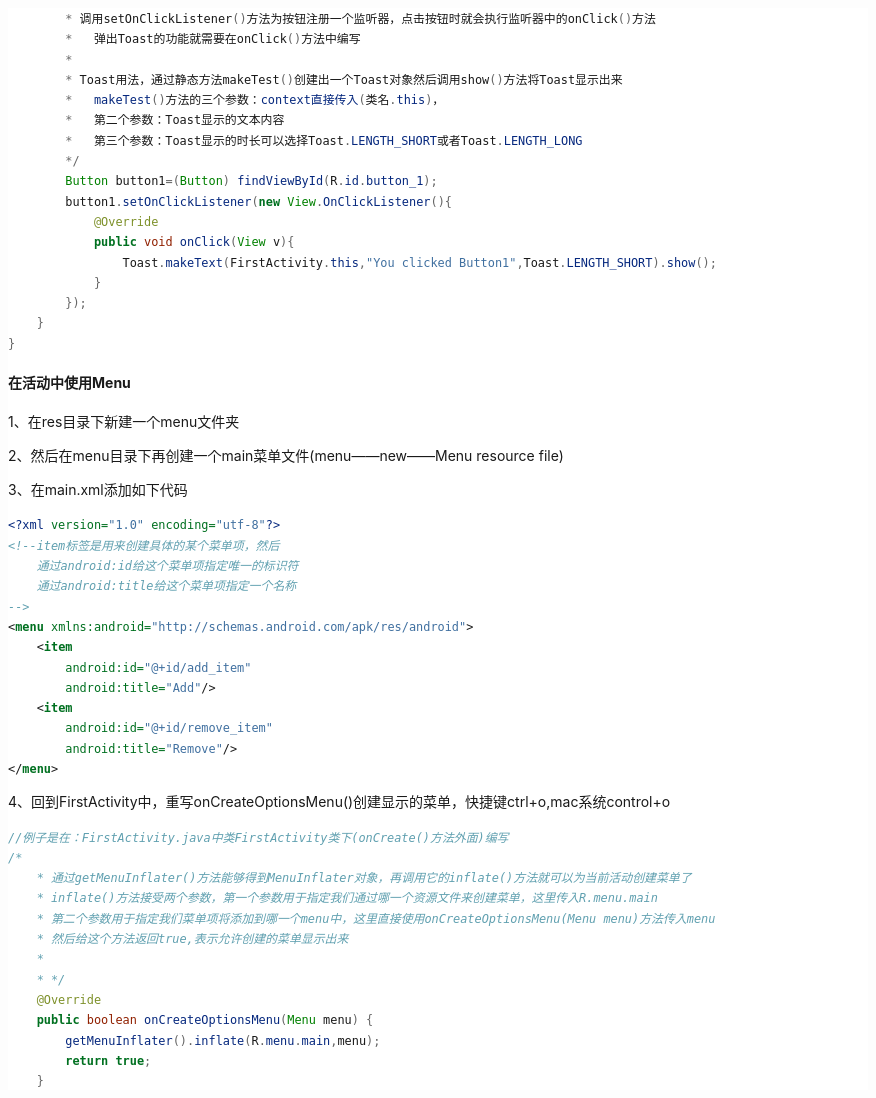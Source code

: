 ```java
        * 调用setOnClickListener()方法为按钮注册一个监听器，点击按钮时就会执行监听器中的onClick()方法
        *   弹出Toast的功能就需要在onClick()方法中编写
        *
        * Toast用法，通过静态方法makeTest()创建出一个Toast对象然后调用show()方法将Toast显示出来
        *   makeTest()方法的三个参数：context直接传入(类名.this)，
        *   第二个参数：Toast显示的文本内容
        *   第三个参数：Toast显示的时长可以选择Toast.LENGTH_SHORT或者Toast.LENGTH_LONG
        */
        Button button1=(Button) findViewById(R.id.button_1);
        button1.setOnClickListener(new View.OnClickListener(){
            @Override
            public void onClick(View v){
                Toast.makeText(FirstActivity.this,"You clicked Button1",Toast.LENGTH_SHORT).show();
            }
        });
    }
}
```

#### 在活动中使用Menu

1、在res目录下新建一个menu文件夹

2、然后在menu目录下再创建一个main菜单文件(menu——new——Menu resource file)

3、在main.xml添加如下代码

```xml
<?xml version="1.0" encoding="utf-8"?>
<!--item标签是用来创建具体的某个菜单项，然后
    通过android:id给这个菜单项指定唯一的标识符
    通过android:title给这个菜单项指定一个名称
-->
<menu xmlns:android="http://schemas.android.com/apk/res/android">
    <item
        android:id="@+id/add_item"
        android:title="Add"/>
    <item
        android:id="@+id/remove_item"
        android:title="Remove"/>
</menu>
```

4、回到FirstActivity中，重写onCreateOptionsMenu()创建显示的菜单，快捷键ctrl+o,mac系统control+o

```java
//例子是在：FirstActivity.java中类FirstActivity类下(onCreate()方法外面)编写
/*
    * 通过getMenuInflater()方法能够得到MenuInflater对象，再调用它的inflate()方法就可以为当前活动创建菜单了
    * inflate()方法接受两个参数，第一个参数用于指定我们通过哪一个资源文件来创建菜单，这里传入R.menu.main
    * 第二个参数用于指定我们菜单项将添加到哪一个menu中，这里直接使用onCreateOptionsMenu(Menu menu)方法传入menu
    * 然后给这个方法返回true,表示允许创建的菜单显示出来
    *
    * */
    @Override
    public boolean onCreateOptionsMenu(Menu menu) {
        getMenuInflater().inflate(R.menu.main,menu);
        return true;
    }
```
